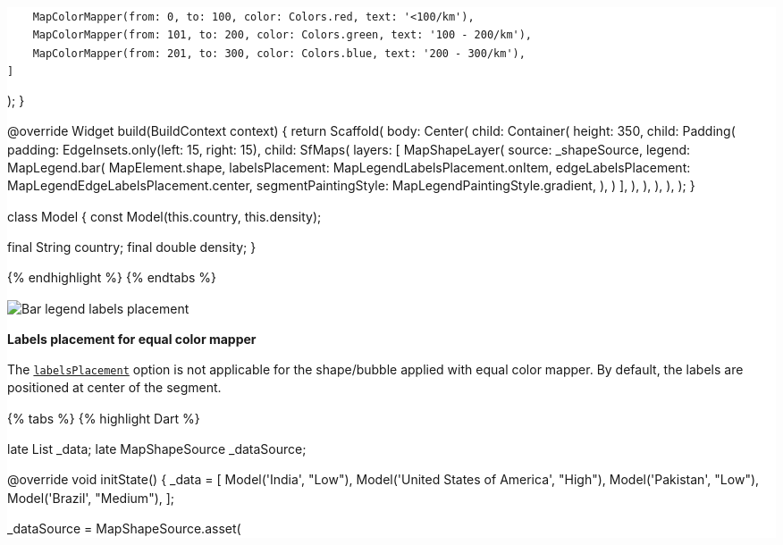         MapColorMapper(from: 0, to: 100, color: Colors.red, text: '<100/km'),
        MapColorMapper(from: 101, to: 200, color: Colors.green, text: '100 - 200/km'),
        MapColorMapper(from: 201, to: 300, color: Colors.blue, text: '200 - 300/km'),
    ]
  );
}

@override
Widget build(BuildContext context) {
  return Scaffold(
      body: Center(
        child: Container(
          height: 350,
          child: Padding(
            padding: EdgeInsets.only(left: 15, right: 15),
            child: SfMaps(
              layers: [
                MapShapeLayer(
                  source: _shapeSource,
                  legend: MapLegend.bar(
                    MapElement.shape,
                    labelsPlacement: MapLegendLabelsPlacement.onItem,
                    edgeLabelsPlacement: MapLegendEdgeLabelsPlacement.center,
                    segmentPaintingStyle: MapLegendPaintingStyle.gradient,
                  ),
                )
              ],
            ),
          ),
        ),
     ),
  );
}

class Model {
  const Model(this.country, this.density);

  final String country;
  final double density;
}

{% endhighlight %}
{% endtabs %}

![Bar legend labels placement](images/legend/bar-legend-range-color-mapper-onItem.png)

<b>Labels placement for equal color mapper</b>

The [`labelsPlacement`](https://pub.dev/documentation/syncfusion_flutter_maps/latest/maps/MapLegend/labelsPlacement.html) option is not applicable for the shape/bubble applied with equal color mapper. By default, the labels are positioned at center of the segment.

{% tabs %}
{% highlight Dart %}

late List<Model> _data;
late MapShapeSource _dataSource;

@override
void initState() {
  _data = <Model>[
    Model('India', "Low"),
    Model('United States of America', "High"),
    Model('Pakistan', "Low"),
    Model('Brazil', "Medium"),
  ];

   _dataSource = MapShapeSource.asset(
